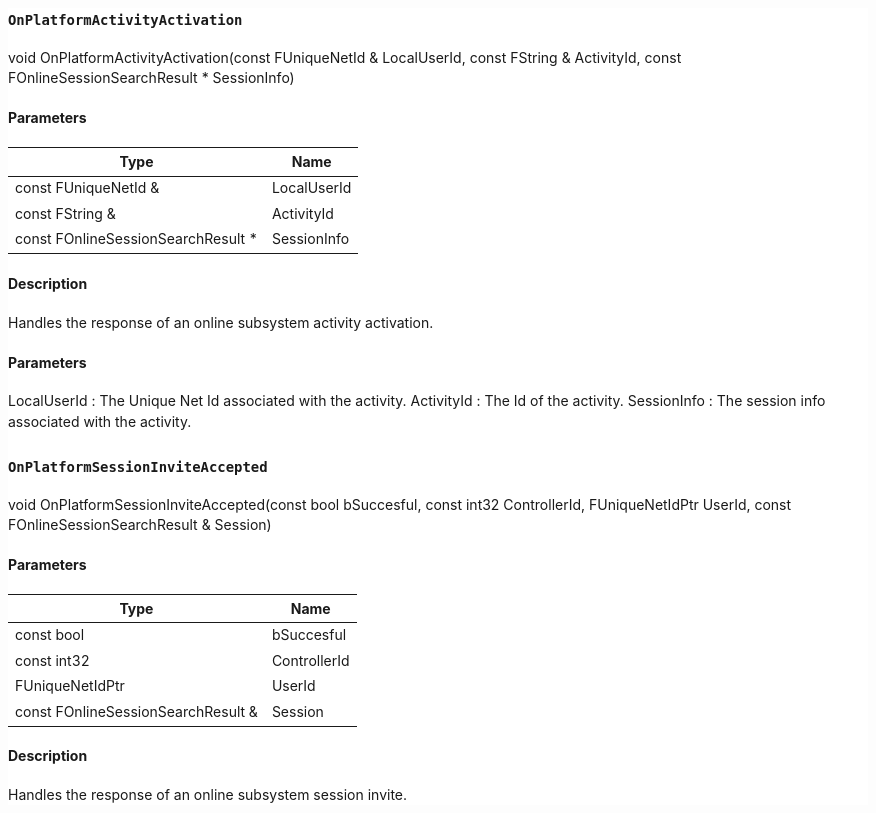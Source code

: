 ### `OnPlatformActivityActivation` <a id="classURH__LocalPlayerSessionSubsystem_1aa06aadafbc3aebee2e79d0114db792a3"></a>

void OnPlatformActivityActivation(const FUniqueNetId & LocalUserId, const FString & ActivityId, const FOnlineSessionSearchResult * SessionInfo)

#### Parameters

| Type | Name |
|------|------|
|const FUniqueNetId &|LocalUserId|
|const FString &|ActivityId|
|const FOnlineSessionSearchResult *|SessionInfo|

#### Description

Handles the response of an online subsystem activity activation.


#### Parameters

LocalUserId
: The Unique Net Id associated with the activity. 
ActivityId
: The Id of the activity. 
SessionInfo
: The session info associated with the activity. 



### `OnPlatformSessionInviteAccepted` <a id="classURH__LocalPlayerSessionSubsystem_1a8dc7b270d5a63dc6024cc5a0422ea032"></a>

void OnPlatformSessionInviteAccepted(const bool bSuccesful, const int32 ControllerId, FUniqueNetIdPtr UserId, const FOnlineSessionSearchResult & Session)

#### Parameters

| Type | Name |
|------|------|
|const bool|bSuccesful|
|const int32|ControllerId|
|FUniqueNetIdPtr|UserId|
|const FOnlineSessionSearchResult &|Session|

#### Description

Handles the response of an online subsystem session invite.

